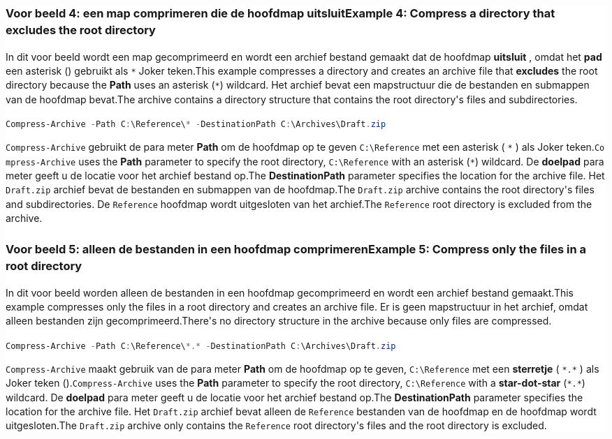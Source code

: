 ### <span data-ttu-id="654a5-145">Voor beeld 4: een map comprimeren die de hoofdmap uitsluit</span><span class="sxs-lookup"><span data-stu-id="654a5-145">Example 4: Compress a directory that excludes the root directory</span></span>

<span data-ttu-id="654a5-146">In dit voor beeld wordt een map gecomprimeerd en wordt een archief bestand gemaakt dat de hoofdmap **uitsluit** , omdat het **pad** een asterisk () gebruikt als `*` Joker teken.</span><span class="sxs-lookup"><span data-stu-id="654a5-146">This example compresses a directory and creates an archive file that **excludes** the root directory because the **Path** uses an asterisk (`*`) wildcard.</span></span> <span data-ttu-id="654a5-147">Het archief bevat een mapstructuur die de bestanden en submappen van de hoofdmap bevat.</span><span class="sxs-lookup"><span data-stu-id="654a5-147">The archive contains a directory structure that contains the root directory's files and subdirectories.</span></span>

```powershell
Compress-Archive -Path C:\Reference\* -DestinationPath C:\Archives\Draft.zip
```

<span data-ttu-id="654a5-148">`Compress-Archive` gebruikt de para meter **Path** om de hoofdmap op te geven `C:\Reference` met een asterisk ( `*` ) als Joker teken.</span><span class="sxs-lookup"><span data-stu-id="654a5-148">`Compress-Archive` uses the **Path** parameter to specify the root directory, `C:\Reference` with an asterisk (`*`) wildcard.</span></span> <span data-ttu-id="654a5-149">De **doelpad** para meter geeft u de locatie voor het archief bestand op.</span><span class="sxs-lookup"><span data-stu-id="654a5-149">The **DestinationPath** parameter specifies the location for the archive file.</span></span> <span data-ttu-id="654a5-150">Het `Draft.zip` archief bevat de bestanden en submappen van de hoofdmap.</span><span class="sxs-lookup"><span data-stu-id="654a5-150">The `Draft.zip` archive contains the root directory's files and subdirectories.</span></span> <span data-ttu-id="654a5-151">De `Reference` hoofdmap wordt uitgesloten van het archief.</span><span class="sxs-lookup"><span data-stu-id="654a5-151">The `Reference` root directory is excluded from the archive.</span></span>

### <span data-ttu-id="654a5-152">Voor beeld 5: alleen de bestanden in een hoofdmap comprimeren</span><span class="sxs-lookup"><span data-stu-id="654a5-152">Example 5: Compress only the files in a root directory</span></span>

<span data-ttu-id="654a5-153">In dit voor beeld worden alleen de bestanden in een hoofdmap gecomprimeerd en wordt een archief bestand gemaakt.</span><span class="sxs-lookup"><span data-stu-id="654a5-153">This example compresses only the files in a root directory and creates an archive file.</span></span> <span data-ttu-id="654a5-154">Er is geen mapstructuur in het archief, omdat alleen bestanden zijn gecomprimeerd.</span><span class="sxs-lookup"><span data-stu-id="654a5-154">There's no directory structure in the archive because only files are compressed.</span></span>

```powershell
Compress-Archive -Path C:\Reference\*.* -DestinationPath C:\Archives\Draft.zip
```

<span data-ttu-id="654a5-155">`Compress-Archive` maakt gebruik van de para meter **Path** om de hoofdmap op te geven, `C:\Reference` met een **sterretje** ( `*.*` ) als Joker teken ().</span><span class="sxs-lookup"><span data-stu-id="654a5-155">`Compress-Archive` uses the **Path** parameter to specify the root directory, `C:\Reference` with a **star-dot-star** (`*.*`) wildcard.</span></span> <span data-ttu-id="654a5-156">De **doelpad** para meter geeft u de locatie voor het archief bestand op.</span><span class="sxs-lookup"><span data-stu-id="654a5-156">The **DestinationPath** parameter specifies the location for the archive file.</span></span> <span data-ttu-id="654a5-157">Het `Draft.zip` archief bevat alleen de `Reference` bestanden van de hoofdmap en de hoofdmap wordt uitgesloten.</span><span class="sxs-lookup"><span data-stu-id="654a5-157">The `Draft.zip` archive only contains the `Reference` root directory's files and the root directory is excluded.</span></span>
